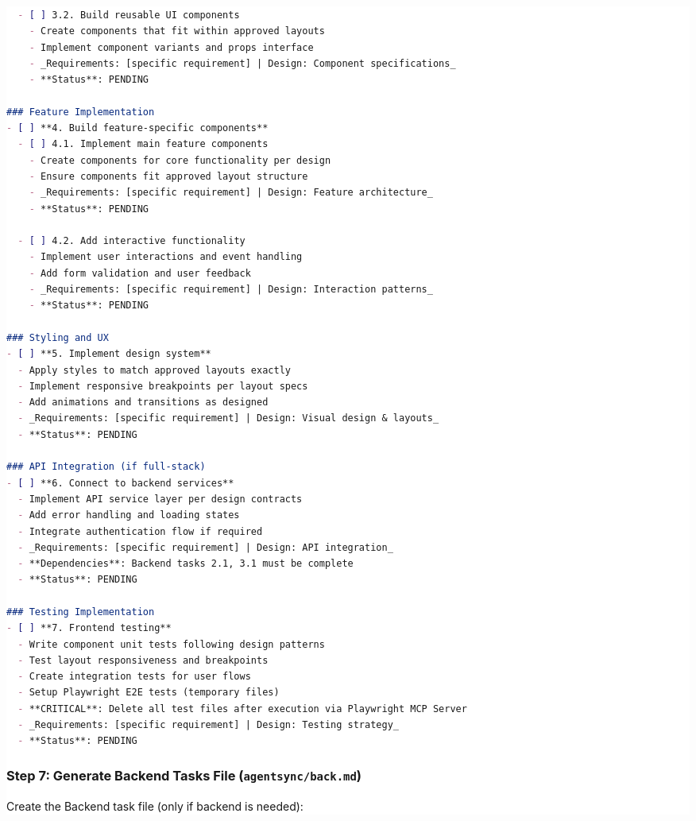 ```markdown
  - [ ] 3.2. Build reusable UI components
    - Create components that fit within approved layouts
    - Implement component variants and props interface
    - _Requirements: [specific requirement] | Design: Component specifications_
    - **Status**: PENDING

### Feature Implementation
- [ ] **4. Build feature-specific components**
  - [ ] 4.1. Implement main feature components
    - Create components for core functionality per design
    - Ensure components fit approved layout structure
    - _Requirements: [specific requirement] | Design: Feature architecture_
    - **Status**: PENDING
  
  - [ ] 4.2. Add interactive functionality
    - Implement user interactions and event handling
    - Add form validation and user feedback
    - _Requirements: [specific requirement] | Design: Interaction patterns_
    - **Status**: PENDING

### Styling and UX
- [ ] **5. Implement design system**
  - Apply styles to match approved layouts exactly
  - Implement responsive breakpoints per layout specs
  - Add animations and transitions as designed
  - _Requirements: [specific requirement] | Design: Visual design & layouts_
  - **Status**: PENDING

### API Integration (if full-stack)
- [ ] **6. Connect to backend services**
  - Implement API service layer per design contracts
  - Add error handling and loading states
  - Integrate authentication flow if required
  - _Requirements: [specific requirement] | Design: API integration_
  - **Dependencies**: Backend tasks 2.1, 3.1 must be complete
  - **Status**: PENDING

### Testing Implementation
- [ ] **7. Frontend testing**
  - Write component unit tests following design patterns
  - Test layout responsiveness and breakpoints
  - Create integration tests for user flows
  - Setup Playwright E2E tests (temporary files)
  - **CRITICAL**: Delete all test files after execution via Playwright MCP Server
  - _Requirements: [specific requirement] | Design: Testing strategy_
  - **Status**: PENDING
```

### Step 7: Generate Backend Tasks File (`agentsync/back.md`)
Create the Backend task file (only if backend is needed):
